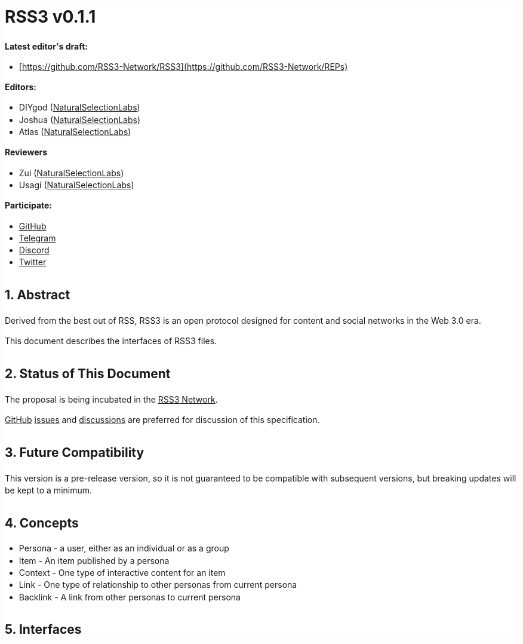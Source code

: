 # RSS3 v0.1.1

**Latest editor's draft:**

- [https://github.com/RSS3-Network/RSS3](https://github.com/RSS3-Network/REPs)

**Editors:**

- DIYgod ([NaturalSelectionLabs](https://github.com/RSS3-Network))
- Joshua ([NaturalSelectionLabs](https://github.com/RSS3-Network))
- Atlas ([NaturalSelectionLabs](https://github.com/RSS3-Network))

**Reviewers**

- Zui ([NaturalSelectionLabs](https://github.com/RSS3-Network))
- Usagi ([NaturalSelectionLabs](https://github.com/RSS3-Network))

**Participate:**

- [GitHub](https://github.com/RSS3-Network/REPs)
- [Telegram](https://link.rss3.io/telegram)
- [Discord](https://link.rss3.io/discord)
- [Twitter](https://twitter.com/rss3_)

## 1. Abstract

Derived from the best out of RSS, RSS3 is an open protocol designed for content and social networks in the Web 3.0 era.

This document describes the interfaces of RSS3 files.

## 2. Status of This Document

The proposal is being incubated in the [RSS3 Network](https://github.com/RSS3-Network).

[GitHub](https://github.com/RSS3-Network/REPs) [issues](https://github.com/RSS3-Network/REPs/issues) and [discussions](https://github.com/RSS3-Network/REPs/discussions) are preferred for discussion of this specification.

## 3. Future Compatibility

This version is a pre-release version, so it is not guaranteed to be compatible with subsequent versions, but breaking updates will be kept to a minimum.

## 4. Concepts

- Persona - a user, either as an individual or as a group
- Item - An item published by a persona
- Context - One type of interactive content for an item
- Link - One type of relationship to other personas from current persona
- Backlink - A link from other personas to current persona

## 5. Interfaces
